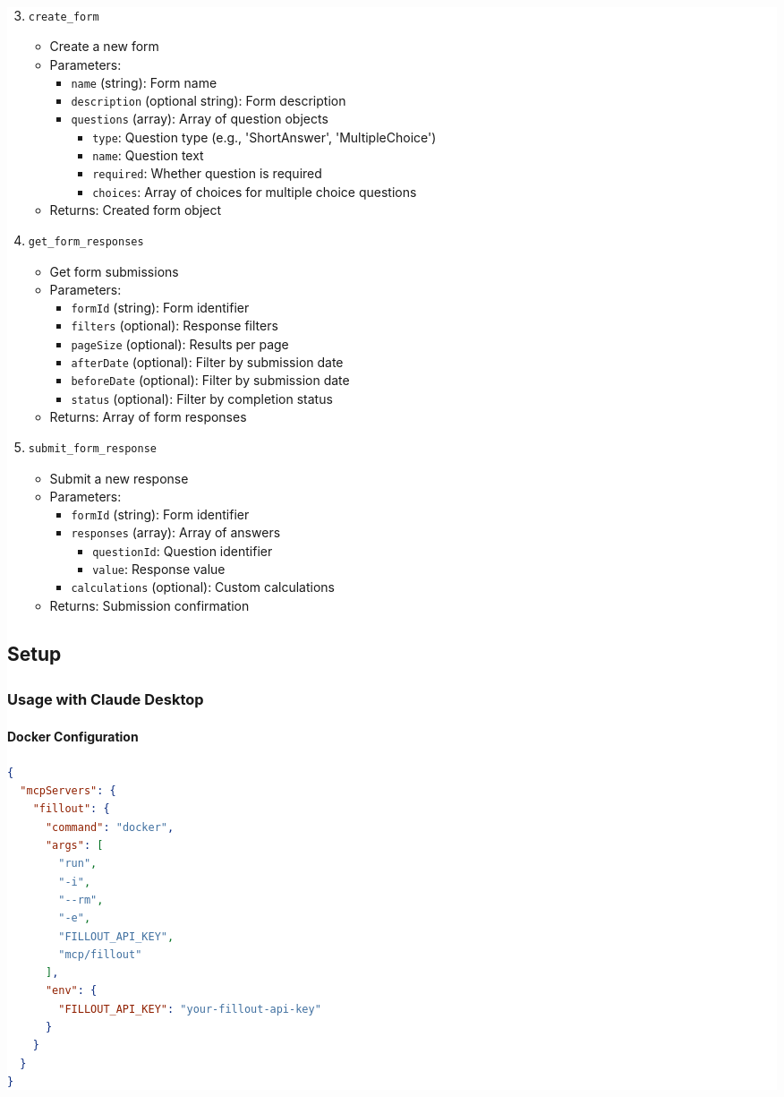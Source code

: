3. `create_form`
   - Create a new form
   - Parameters:
     - `name` (string): Form name
     - `description` (optional string): Form description
     - `questions` (array): Array of question objects
       - `type`: Question type (e.g., 'ShortAnswer', 'MultipleChoice')
       - `name`: Question text
       - `required`: Whether question is required
       - `choices`: Array of choices for multiple choice questions
   - Returns: Created form object

4. `get_form_responses`
   - Get form submissions
   - Parameters:
     - `formId` (string): Form identifier
     - `filters` (optional): Response filters
     - `pageSize` (optional): Results per page
     - `afterDate` (optional): Filter by submission date
     - `beforeDate` (optional): Filter by submission date
     - `status` (optional): Filter by completion status
   - Returns: Array of form responses

5. `submit_form_response`
   - Submit a new response
   - Parameters:
     - `formId` (string): Form identifier
     - `responses` (array): Array of answers
       - `questionId`: Question identifier
       - `value`: Response value
     - `calculations` (optional): Custom calculations
   - Returns: Submission confirmation

## Setup

### Usage with Claude Desktop

#### Docker Configuration
```json
{
  "mcpServers": {
    "fillout": {
      "command": "docker",
      "args": [
        "run",
        "-i",
        "--rm",
        "-e",
        "FILLOUT_API_KEY",
        "mcp/fillout"
      ],
      "env": {
        "FILLOUT_API_KEY": "your-fillout-api-key"
      }
    }
  }
}
```

